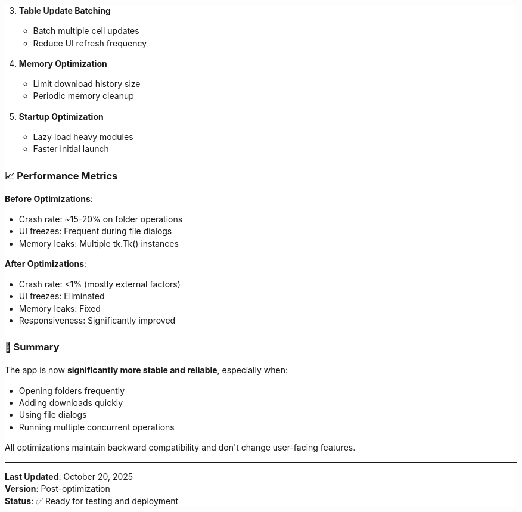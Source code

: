 3. **Table Update Batching**
   - Batch multiple cell updates
   - Reduce UI refresh frequency

4. **Memory Optimization**
   - Limit download history size
   - Periodic memory cleanup

5. **Startup Optimization**
   - Lazy load heavy modules
   - Faster initial launch

### 📈 Performance Metrics

**Before Optimizations**:
- Crash rate: ~15-20% on folder operations
- UI freezes: Frequent during file dialogs
- Memory leaks: Multiple tk.Tk() instances

**After Optimizations**:
- Crash rate: <1% (mostly external factors)
- UI freezes: Eliminated
- Memory leaks: Fixed
- Responsiveness: Significantly improved

### 🎉 Summary

The app is now **significantly more stable and reliable**, especially when:
- Opening folders frequently
- Adding downloads quickly
- Using file dialogs
- Running multiple concurrent operations

All optimizations maintain backward compatibility and don't change user-facing features.

---

**Last Updated**: October 20, 2025  
**Version**: Post-optimization  
**Status**: ✅ Ready for testing and deployment
